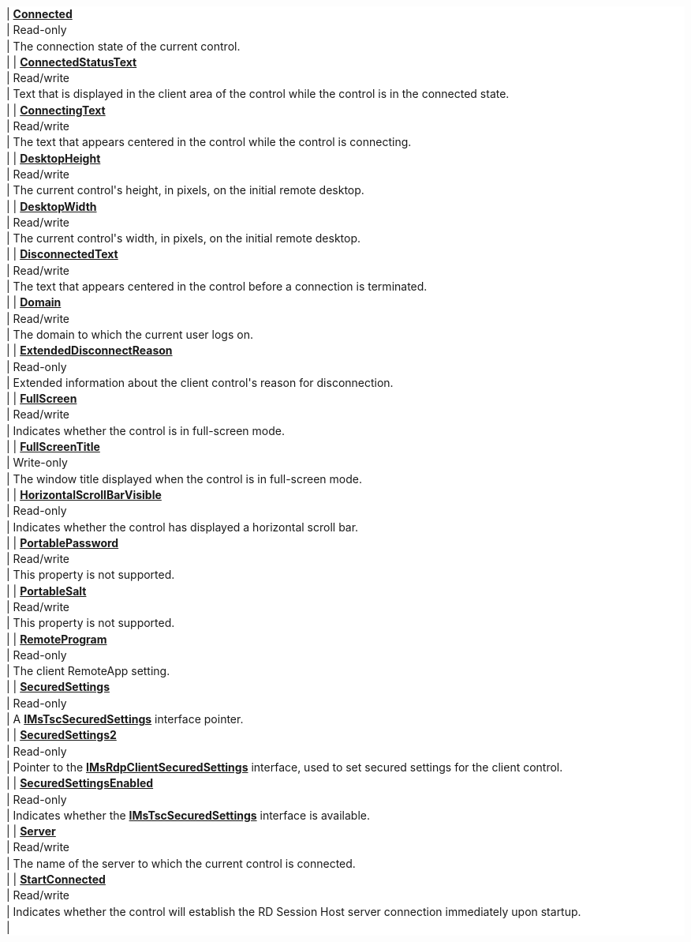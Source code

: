 | [**Connected**](imstscax-connected.md)<br/>                                         | Read-only<br/>  | The connection state of the current control.<br/>                                                                                                                                                      |
| [**ConnectedStatusText**](imsrdpclient2-connectedstatustext.md)<br/>                | Read/write<br/> | Text that is displayed in the client area of the control while the control is in the connected state.<br/>                                                                                             |
| [**ConnectingText**](imstscax-connectingtext.md)<br/>                               | Read/write<br/> | The text that appears centered in the control while the control is connecting.<br/>                                                                                                                    |
| [**DesktopHeight**](imstscax-desktopheight.md)<br/>                                 | Read/write<br/> | The current control's height, in pixels, on the initial remote desktop.<br/>                                                                                                                           |
| [**DesktopWidth**](imstscax-desktopwidth.md)<br/>                                   | Read/write<br/> | The current control's width, in pixels, on the initial remote desktop.<br/>                                                                                                                            |
| [**DisconnectedText**](imstscax-disconnectedtext.md)<br/>                           | Read/write<br/> | The text that appears centered in the control before a connection is terminated.<br/>                                                                                                                  |
| [**Domain**](imstscax-domain.md)<br/>                                               | Read/write<br/> | The domain to which the current user logs on.<br/>                                                                                                                                                     |
| [**ExtendedDisconnectReason**](imsrdpclient-extendeddisconnectreason.md)<br/>       | Read-only<br/>  | Extended information about the client control's reason for disconnection.<br/>                                                                                                                         |
| [**FullScreen**](imsrdpclient-fullscreen.md)<br/>                                   | Read/write<br/> | Indicates whether the control is in full-screen mode.<br/>                                                                                                                                             |
| [**FullScreenTitle**](imstscax-fullscreentitle.md)<br/>                             | Write-only<br/> | The window title displayed when the control is in full-screen mode.<br/>                                                                                                                               |
| [**HorizontalScrollBarVisible**](imstscax-horizontalscrollbarvisible.md)<br/>       | Read-only<br/>  | Indicates whether the control has displayed a horizontal scroll bar.<br/>                                                                                                                              |
| [**PortablePassword**](imstscnonscriptable-portablepassword.md)<br/>                | Read/write<br/> | This property is not supported.<br/>                                                                                                                                                                   |
| [**PortableSalt**](imstscnonscriptable-portablesalt.md)<br/>                        | Read/write<br/> | This property is not supported.<br/>                                                                                                                                                                   |
| [**RemoteProgram**](imsrdpclient5-remoteprogram.md)<br/>                            | Read-only<br/>  | The client RemoteApp setting.<br/>                                                                                                                                                                     |
| [**SecuredSettings**](imstscax-securedsettings.md)<br/>                             | Read-only<br/>  | A [**IMsTscSecuredSettings**](imstscsecuredsettings-interface.md) interface pointer.<br/>                                                                                                             |
| [**SecuredSettings2**](imsrdpclient-securedsettings2.md)<br/>                       | Read-only<br/>  | Pointer to the [**IMsRdpClientSecuredSettings**](imsrdpclientsecuredsettings-interface.md) interface, used to set secured settings for the client control.<br/>                                       |
| [**SecuredSettingsEnabled**](imstscax-securedsettingsenabled.md)<br/>               | Read-only<br/>  | Indicates whether the [**IMsTscSecuredSettings**](imstscsecuredsettings-interface.md) interface is available.<br/>                                                                                    |
| [**Server**](imstscax-server.md)<br/>                                               | Read/write<br/> | The name of the server to which the current control is connected.<br/>                                                                                                                                 |
| [**StartConnected**](imstscax-startconnected.md)<br/>                               | Read/write<br/> | Indicates whether the control will establish the RD Session Host server connection immediately upon startup.<br/>                                                                                      |